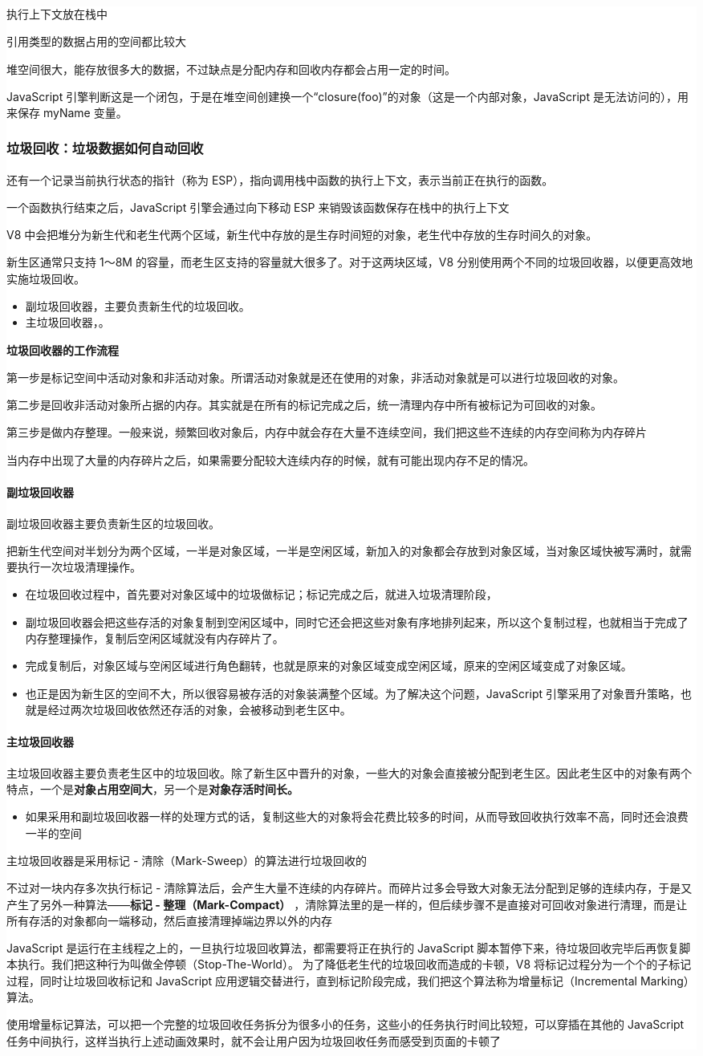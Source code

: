 执行上下文放在栈中

引用类型的数据占用的空间都比较大

堆空间很大，能存放很多大的数据，不过缺点是分配内存和回收内存都会占用一定的时间。

JavaScript 引擎判断这是一个闭包，于是在堆空间创建换一个“closure(foo)”的对象（这是一个内部对象，JavaScript 是无法访问的），用来保存 myName 变量。

### 垃圾回收：垃圾数据如何自动回收

还有一个记录当前执行状态的指针（称为 ESP），指向调用栈中函数的执行上下文，表示当前正在执行的函数。

一个函数执行结束之后，JavaScript 引擎会通过向下移动 ESP 来销毁该函数保存在栈中的执行上下文

 V8 中会把堆分为新生代和老生代两个区域，新生代中存放的是生存时间短的对象，老生代中存放的生存时间久的对象。

新生区通常只支持 1～8M 的容量，而老生区支持的容量就大很多了。对于这两块区域，V8 分别使用两个不同的垃圾回收器，以便更高效地实施垃圾回收。

- 副垃圾回收器，主要负责新生代的垃圾回收。
- 主垃圾回收器，。

**垃圾回收器的工作流程**

第一步是标记空间中活动对象和非活动对象。所谓活动对象就是还在使用的对象，非活动对象就是可以进行垃圾回收的对象。

第二步是回收非活动对象所占据的内存。其实就是在所有的标记完成之后，统一清理内存中所有被标记为可回收的对象。

第三步是做内存整理。一般来说，频繁回收对象后，内存中就会存在大量不连续空间，我们把这些不连续的内存空间称为内存碎片

当内存中出现了大量的内存碎片之后，如果需要分配较大连续内存的时候，就有可能出现内存不足的情况。

#### 副垃圾回收器

副垃圾回收器主要负责新生区的垃圾回收。

把新生代空间对半划分为两个区域，一半是对象区域，一半是空闲区域，新加入的对象都会存放到对象区域，当对象区域快被写满时，就需要执行一次垃圾清理操作。

- 在垃圾回收过程中，首先要对对象区域中的垃圾做标记；标记完成之后，就进入垃圾清理阶段，
- 副垃圾回收器会把这些存活的对象复制到空闲区域中，同时它还会把这些对象有序地排列起来，所以这个复制过程，也就相当于完成了内存整理操作，复制后空闲区域就没有内存碎片了。

- 完成复制后，对象区域与空闲区域进行角色翻转，也就是原来的对象区域变成空闲区域，原来的空闲区域变成了对象区域。

- 也正是因为新生区的空间不大，所以很容易被存活的对象装满整个区域。为了解决这个问题，JavaScript 引擎采用了对象晋升策略，也就是经过两次垃圾回收依然还存活的对象，会被移动到老生区中。

#### 主垃圾回收器

主垃圾回收器主要负责老生区中的垃圾回收。除了新生区中晋升的对象，一些大的对象会直接被分配到老生区。因此老生区中的对象有两个特点，一个是**对象占用空间大**，另一个是**对象存活时间长。**

- 如果采用和副垃圾回收器一样的处理方式的话，复制这些大的对象将会花费比较多的时间，从而导致回收执行效率不高，同时还会浪费一半的空间

主垃圾回收器是采用标记 - 清除（Mark-Sweep）的算法进行垃圾回收的

不过对一块内存多次执行标记 - 清除算法后，会产生大量不连续的内存碎片。而碎片过多会导致大对象无法分配到足够的连续内存，于是又产生了另外一种算法——**标记 - 整理（Mark-Compact）** ，清除算法里的是一样的，但后续步骤不是直接对可回收对象进行清理，而是让所有存活的对象都向一端移动，然后直接清理掉端边界以外的内存

JavaScript 是运行在主线程之上的，一旦执行垃圾回收算法，都需要将正在执行的 JavaScript 脚本暂停下来，待垃圾回收完毕后再恢复脚本执行。我们把这种行为叫做全停顿（Stop-The-World）。	为了降低老生代的垃圾回收而造成的卡顿，V8 将标记过程分为一个个的子标记过程，同时让垃圾回收标记和 JavaScript 应用逻辑交替进行，直到标记阶段完成，我们把这个算法称为增量标记（Incremental Marking）算法。

使用增量标记算法，可以把一个完整的垃圾回收任务拆分为很多小的任务，这些小的任务执行时间比较短，可以穿插在其他的 JavaScript 任务中间执行，这样当执行上述动画效果时，就不会让用户因为垃圾回收任务而感受到页面的卡顿了
